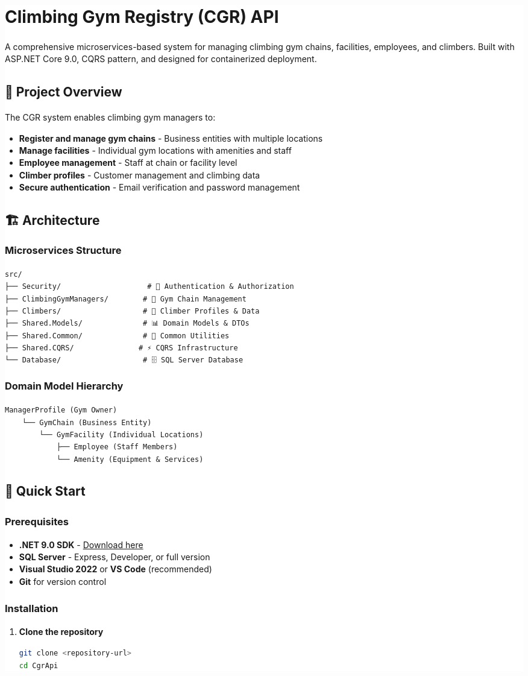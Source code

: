 # Climbing Gym Registry (CGR) API

A comprehensive microservices-based system for managing climbing gym chains, facilities, employees, and climbers. Built with ASP.NET Core 9.0, CQRS pattern, and designed for containerized deployment.

## 🎯 Project Overview

The CGR system enables climbing gym managers to:
- **Register and manage gym chains** - Business entities with multiple locations
- **Manage facilities** - Individual gym locations with amenities and staff
- **Employee management** - Staff at chain or facility level
- **Climber profiles** - Customer management and climbing data
- **Secure authentication** - Email verification and password management

## 🏗️ Architecture

### Microservices Structure
```
src/
├── Security/                    # 🔐 Authentication & Authorization
├── ClimbingGymManagers/        # 🏢 Gym Chain Management
├── Climbers/                   # 🧗 Climber Profiles & Data
├── Shared.Models/              # 📊 Domain Models & DTOs
├── Shared.Common/              # 🔧 Common Utilities
├── Shared.CQRS/               # ⚡ CQRS Infrastructure
└── Database/                   # 🗄️ SQL Server Database
```

### Domain Model Hierarchy
```
ManagerProfile (Gym Owner)
    └── GymChain (Business Entity)
        └── GymFacility (Individual Locations)
            ├── Employee (Staff Members)
            └── Amenity (Equipment & Services)
```

## 🚀 Quick Start

### Prerequisites
- **.NET 9.0 SDK** - [Download here](https://dotnet.microsoft.com/download/dotnet/9.0)
- **SQL Server** - Express, Developer, or full version
- **Visual Studio 2022** or **VS Code** (recommended)
- **Git** for version control

### Installation

1. **Clone the repository**
   ```bash
   git clone <repository-url>
   cd CgrApi
   ```
